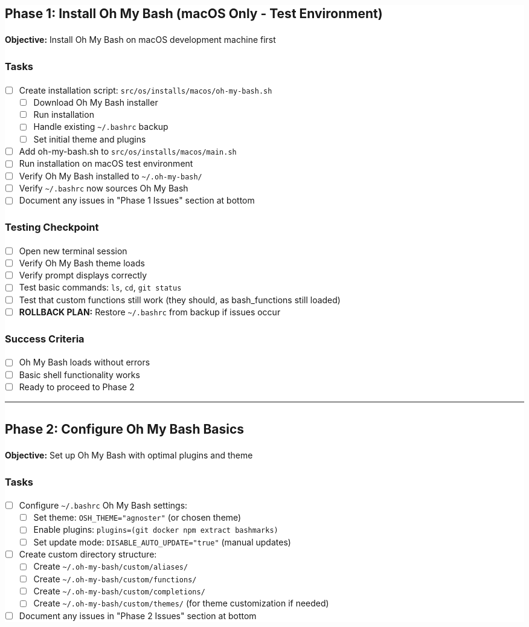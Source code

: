 ## Phase 1: Install Oh My Bash (macOS Only - Test Environment)

**Objective:** Install Oh My Bash on macOS development machine first

### Tasks

- [ ] Create installation script: `src/os/installs/macos/oh-my-bash.sh`
  - [ ] Download Oh My Bash installer
  - [ ] Run installation
  - [ ] Handle existing `~/.bashrc` backup
  - [ ] Set initial theme and plugins
- [ ] Add oh-my-bash.sh to `src/os/installs/macos/main.sh`
- [ ] Run installation on macOS test environment
- [ ] Verify Oh My Bash installed to `~/.oh-my-bash/`
- [ ] Verify `~/.bashrc` now sources Oh My Bash
- [ ] Document any issues in "Phase 1 Issues" section at bottom

### Testing Checkpoint

- [ ] Open new terminal session
- [ ] Verify Oh My Bash theme loads
- [ ] Verify prompt displays correctly
- [ ] Test basic commands: `ls`, `cd`, `git status`
- [ ] Test that custom functions still work (they should, as bash_functions still loaded)
- [ ] **ROLLBACK PLAN:** Restore `~/.bashrc` from backup if issues occur

### Success Criteria

- [ ] Oh My Bash loads without errors
- [ ] Basic shell functionality works
- [ ] Ready to proceed to Phase 2

---

## Phase 2: Configure Oh My Bash Basics

**Objective:** Set up Oh My Bash with optimal plugins and theme

### Tasks

- [ ] Configure `~/.bashrc` Oh My Bash settings:
  - [ ] Set theme: `OSH_THEME="agnoster"` (or chosen theme)
  - [ ] Enable plugins: `plugins=(git docker npm extract bashmarks)`
  - [ ] Set update mode: `DISABLE_AUTO_UPDATE="true"` (manual updates)
- [ ] Create custom directory structure:
  - [ ] Create `~/.oh-my-bash/custom/aliases/`
  - [ ] Create `~/.oh-my-bash/custom/functions/`
  - [ ] Create `~/.oh-my-bash/custom/completions/`
  - [ ] Create `~/.oh-my-bash/custom/themes/` (for theme customization if needed)
- [ ] Document any issues in "Phase 2 Issues" section at bottom

